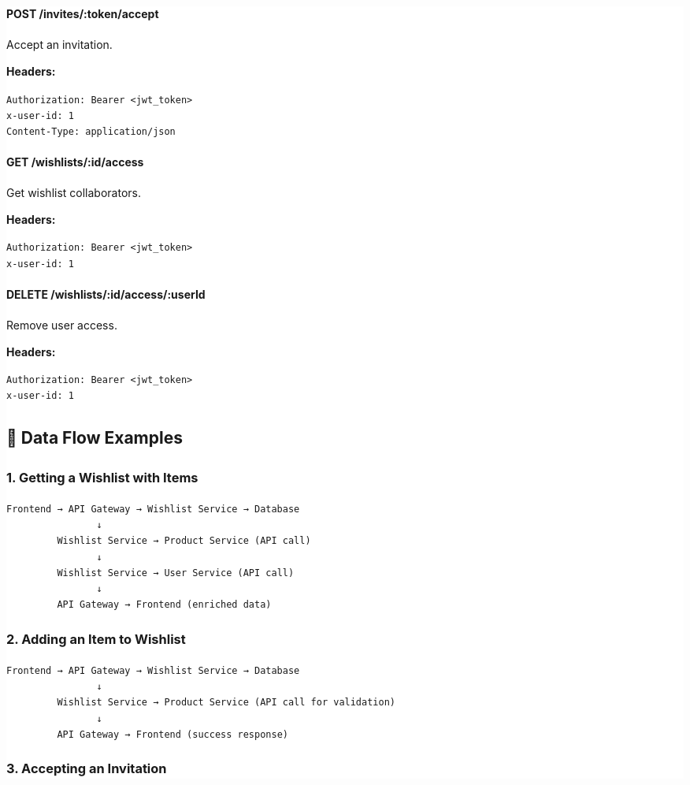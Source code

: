 #### POST /invites/:token/accept
Accept an invitation.

**Headers:**
```
Authorization: Bearer <jwt_token>
x-user-id: 1
Content-Type: application/json
```

#### GET /wishlists/:id/access
Get wishlist collaborators.

**Headers:**
```
Authorization: Bearer <jwt_token>
x-user-id: 1
```

#### DELETE /wishlists/:id/access/:userId
Remove user access.

**Headers:**
```
Authorization: Bearer <jwt_token>
x-user-id: 1
```

## 🔄 Data Flow Examples

### 1. Getting a Wishlist with Items

```
Frontend → API Gateway → Wishlist Service → Database
                ↓
         Wishlist Service → Product Service (API call)
                ↓
         Wishlist Service → User Service (API call)
                ↓
         API Gateway → Frontend (enriched data)
```

### 2. Adding an Item to Wishlist

```
Frontend → API Gateway → Wishlist Service → Database
                ↓
         Wishlist Service → Product Service (API call for validation)
                ↓
         API Gateway → Frontend (success response)
```

### 3. Accepting an Invitation
